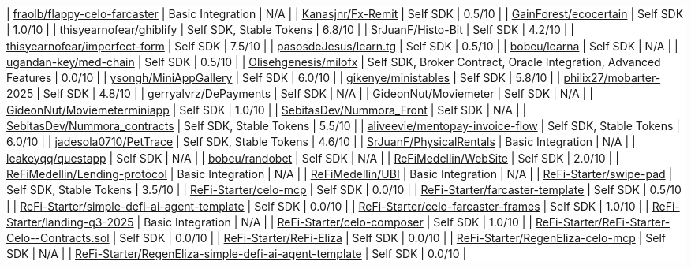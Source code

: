 | [fraolb/flappy-celo-farcaster](https://github.com/fraolb/flappy-celo-farcaster) | Basic Integration | N/A |
| [Kanasjnr/Fx-Remit](https://github.com/Kanasjnr/Fx-Remit) | Self SDK | 0.5/10 |
| [GainForest/ecocertain](https://github.com/GainForest/ecocertain) | Self SDK | 1.0/10 |
| [thisyearnofear/ghiblify](https://github.com/thisyearnofear/ghiblify) | Self SDK, Stable Tokens | 6.8/10 |
| [SrJuanF/Histo-Bit](https://github.com/SrJuanF/Histo-Bit) | Self SDK | 4.2/10 |
| [thisyearnofear/imperfect-form](https://github.com/thisyearnofear/imperfect-form) | Self SDK | 7.5/10 |
| [pasosdeJesus/learn.tg](https://github.com/pasosdeJesus/learn.tg) | Self SDK | 0.5/10 |
| [bobeu/learna](https://github.com/bobeu/learna) | Self SDK | N/A |
| [ugandan-key/med-chain](https://github.com/ugandan-key/med-chain) | Self SDK | 0.5/10 |
| [Olisehgenesis/milofx](https://github.com/Olisehgenesis/milofx) | Self SDK, Broker Contract, Oracle Integration, Advanced Features | 0.0/10 |
| [ysongh/MiniAppGallery](https://github.com/ysongh/MiniAppGallery) | Self SDK | 6.0/10 |
| [gikenye/ministables](https://github.com/gikenye/ministables) | Self SDK | 5.8/10 |
| [philix27/mobarter-2025](https://github.com/philix27/mobarter-2025) | Self SDK | 4.8/10 |
| [gerryalvrz/DePayments](https://github.com/gerryalvrz/DePayments) | Self SDK | N/A |
| [GideonNut/Moviemeter](https://github.com/GideonNut/Moviemeter) | Self SDK | N/A |
| [GideonNut/Moviemeterminiapp](https://github.com/GideonNut/Moviemeterminiapp) | Self SDK | 1.0/10 |
| [SebitasDev/Nummora_Front](https://github.com/SebitasDev/Nummora_Front) | Self SDK | N/A |
| [SebitasDev/Nummora_contracts](https://github.com/SebitasDev/Nummora_contracts) | Self SDK, Stable Tokens | 5.5/10 |
| [aliveevie/mentopay-invoice-flow](https://github.com/aliveevie/mentopay-invoice-flow) | Self SDK, Stable Tokens | 6.0/10 |
| [jadesola0710/PetTrace](https://github.com/jadesola0710/PetTrace) | Self SDK, Stable Tokens | 4.6/10 |
| [SrJuanF/PhysicalRentals](https://github.com/SrJuanF/PhysicalRentals) | Basic Integration | N/A |
| [leakeyqq/questapp](https://github.com/leakeyqq/questapp) | Self SDK | N/A |
| [bobeu/randobet](https://github.com/bobeu/randobet) | Self SDK | N/A |
| [ReFiMedellin/WebSite](https://github.com/ReFiMedellin/WebSite) | Self SDK | 2.0/10 |
| [ReFiMedellin/Lending-protocol](https://github.com/ReFiMedellin/Lending-protocol) | Basic Integration | N/A |
| [ReFiMedellin/UBI](https://github.com/ReFiMedellin/UBI) | Basic Integration | N/A |
| [ReFi-Starter/swipe-pad](https://github.com/ReFi-Starter/swipe-pad) | Self SDK, Stable Tokens | 3.5/10 |
| [ReFi-Starter/celo-mcp](https://github.com/ReFi-Starter/celo-mcp) | Self SDK | 0.0/10 |
| [ReFi-Starter/farcaster-template](https://github.com/ReFi-Starter/farcaster-template) | Self SDK | 0.5/10 |
| [ReFi-Starter/simple-defi-ai-agent-template](https://github.com/ReFi-Starter/simple-defi-ai-agent-template) | Self SDK | 0.0/10 |
| [ReFi-Starter/celo-farcaster-frames](https://github.com/ReFi-Starter/celo-farcaster-frames) | Self SDK | 1.0/10 |
| [ReFi-Starter/landing-q3-2025](https://github.com/ReFi-Starter/landing-q3-2025) | Basic Integration | N/A |
| [ReFi-Starter/celo-composer](https://github.com/ReFi-Starter/celo-composer) | Self SDK | 1.0/10 |
| [ReFi-Starter/ReFi-Starter-Celo--Contracts.sol](https://github.com/ReFi-Starter/ReFi-Starter-Celo--Contracts.sol) | Self SDK | 0.0/10 |
| [ReFi-Starter/ReFi-Eliza](https://github.com/ReFi-Starter/ReFi-Eliza) | Self SDK | 0.0/10 |
| [ReFi-Starter/RegenEliza-celo-mcp](https://github.com/ReFi-Starter/RegenEliza-celo-mcp) | Self SDK | N/A |
| [ReFi-Starter/RegenEliza-simple-defi-ai-agent-template](https://github.com/ReFi-Starter/RegenEliza-simple-defi-ai-agent-template) | Self SDK | 0.0/10 |